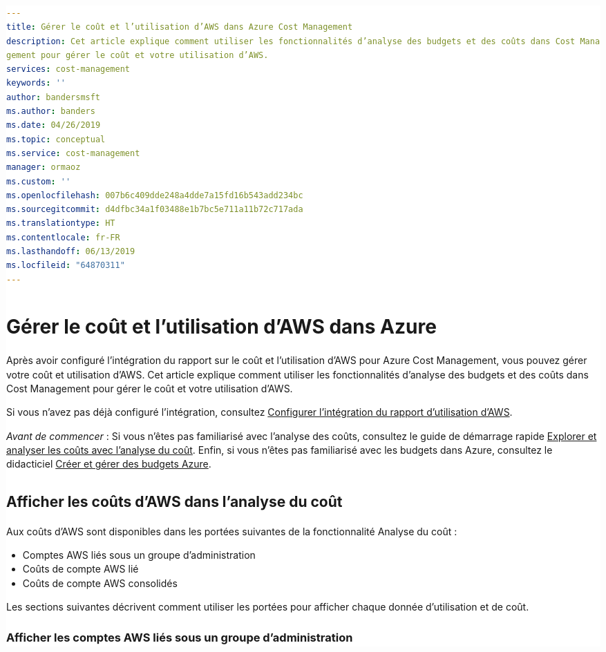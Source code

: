 ```yaml
---
title: Gérer le coût et l’utilisation d’AWS dans Azure Cost Management
description: Cet article explique comment utiliser les fonctionnalités d’analyse des budgets et des coûts dans Cost Management pour gérer le coût et votre utilisation d’AWS.
services: cost-management
keywords: ''
author: bandersmsft
ms.author: banders
ms.date: 04/26/2019
ms.topic: conceptual
ms.service: cost-management
manager: ormaoz
ms.custom: ''
ms.openlocfilehash: 007b6c409dde248a4dde7a15fd16b543add234bc
ms.sourcegitcommit: d4dfbc34a1f03488e1b7bc5e711a11b72c717ada
ms.translationtype: HT
ms.contentlocale: fr-FR
ms.lasthandoff: 06/13/2019
ms.locfileid: "64870311"
---
```

# <a name="manage-aws-costs-and-usage-in-azure"></a>Gérer le coût et l’utilisation d’AWS dans Azure

Après avoir configuré l’intégration du rapport sur le coût et l’utilisation d’AWS pour Azure Cost Management, vous pouvez gérer votre coût et utilisation d’AWS. Cet article explique comment utiliser les fonctionnalités d’analyse des budgets et des coûts dans Cost Management pour gérer le coût et votre utilisation d’AWS.

Si vous n’avez pas déjà configuré l’intégration, consultez [Configurer l’intégration du rapport d’utilisation d’AWS](aws-integration-set-up-configure.md).

_Avant de commencer_ : Si vous n’êtes pas familiarisé avec l’analyse des coûts, consultez le guide de démarrage rapide [Explorer et analyser les coûts avec l’analyse du coût](quick-acm-cost-analysis.md). Enfin, si vous n’êtes pas familiarisé avec les budgets dans Azure, consultez le didacticiel [Créer et gérer des budgets Azure](tutorial-acm-create-budgets.md).

## <a name="view-aws-costs-in-cost-analysis"></a>Afficher les coûts d’AWS dans l’analyse du coût

Aux coûts d’AWS sont disponibles dans les portées suivantes de la fonctionnalité Analyse du coût :

- Comptes AWS liés sous un groupe d’administration
- Coûts de compte AWS lié
- Coûts de compte AWS consolidés

Les sections suivantes décrivent comment utiliser les portées pour afficher chaque donnée d’utilisation et de coût.

### <a name="view-aws-linked-accounts-under-a-management-group"></a>Afficher les comptes AWS liés sous un groupe d’administration
